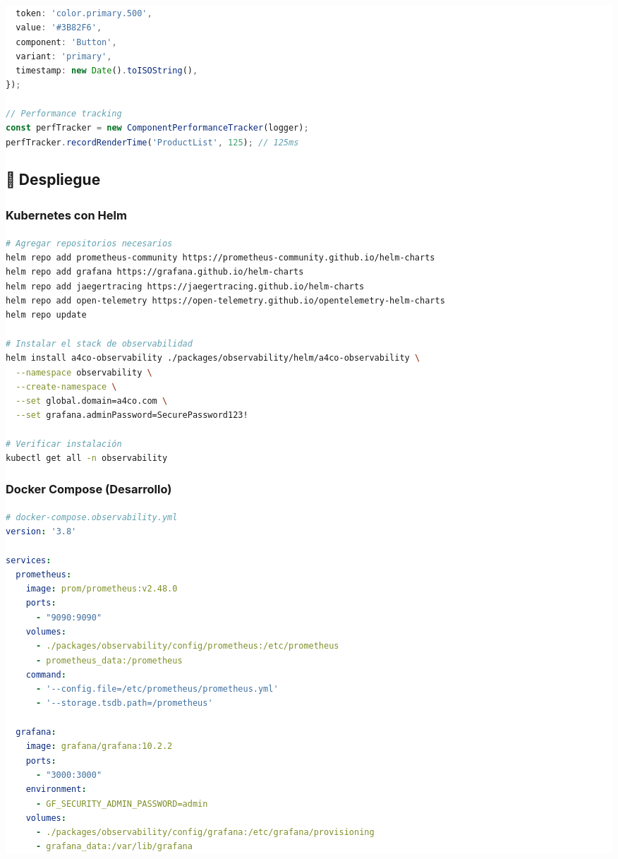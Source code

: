 ```typescript
  token: 'color.primary.500',
  value: '#3B82F6',
  component: 'Button',
  variant: 'primary',
  timestamp: new Date().toISOString(),
});

// Performance tracking
const perfTracker = new ComponentPerformanceTracker(logger);
perfTracker.recordRenderTime('ProductList', 125); // 125ms
```

## 🚢 Despliegue

### Kubernetes con Helm

```bash
# Agregar repositorios necesarios
helm repo add prometheus-community https://prometheus-community.github.io/helm-charts
helm repo add grafana https://grafana.github.io/helm-charts
helm repo add jaegertracing https://jaegertracing.github.io/helm-charts
helm repo add open-telemetry https://open-telemetry.github.io/opentelemetry-helm-charts
helm repo update

# Instalar el stack de observabilidad
helm install a4co-observability ./packages/observability/helm/a4co-observability \
  --namespace observability \
  --create-namespace \
  --set global.domain=a4co.com \
  --set grafana.adminPassword=SecurePassword123!

# Verificar instalación
kubectl get all -n observability
```

### Docker Compose (Desarrollo)

```yaml
# docker-compose.observability.yml
version: '3.8'

services:
  prometheus:
    image: prom/prometheus:v2.48.0
    ports:
      - "9090:9090"
    volumes:
      - ./packages/observability/config/prometheus:/etc/prometheus
      - prometheus_data:/prometheus
    command:
      - '--config.file=/etc/prometheus/prometheus.yml'
      - '--storage.tsdb.path=/prometheus'

  grafana:
    image: grafana/grafana:10.2.2
    ports:
      - "3000:3000"
    environment:
      - GF_SECURITY_ADMIN_PASSWORD=admin
    volumes:
      - ./packages/observability/config/grafana:/etc/grafana/provisioning
      - grafana_data:/var/lib/grafana

```